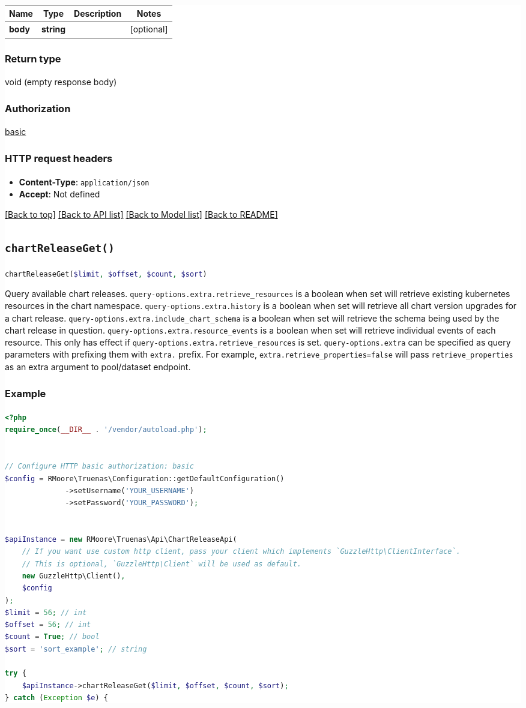 Name | Type | Description  | Notes
------------- | ------------- | ------------- | -------------
 **body** | **string**|  | [optional]

### Return type

void (empty response body)

### Authorization

[basic](../../README.md#basic)

### HTTP request headers

- **Content-Type**: `application/json`
- **Accept**: Not defined

[[Back to top]](#) [[Back to API list]](../../README.md#endpoints)
[[Back to Model list]](../../README.md#models)
[[Back to README]](../../README.md)

## `chartReleaseGet()`

```php
chartReleaseGet($limit, $offset, $count, $sort)
```



Query available chart releases.  `query-options.extra.retrieve_resources` is a boolean when set will retrieve existing kubernetes resources in the chart namespace.  `query-options.extra.history` is a boolean when set will retrieve all chart version upgrades for a chart release.  `query-options.extra.include_chart_schema` is a boolean when set will retrieve the schema being used by the chart release in question.  `query-options.extra.resource_events` is a boolean when set will retrieve individual events of each resource. This only has effect if `query-options.extra.retrieve_resources` is set.  `query-options.extra` can be specified as query parameters with prefixing them with `extra.` prefix. For example, `extra.retrieve_properties=false` will pass `retrieve_properties` as an extra argument to pool/dataset endpoint.

### Example

```php
<?php
require_once(__DIR__ . '/vendor/autoload.php');


// Configure HTTP basic authorization: basic
$config = RMoore\Truenas\Configuration::getDefaultConfiguration()
              ->setUsername('YOUR_USERNAME')
              ->setPassword('YOUR_PASSWORD');


$apiInstance = new RMoore\Truenas\Api\ChartReleaseApi(
    // If you want use custom http client, pass your client which implements `GuzzleHttp\ClientInterface`.
    // This is optional, `GuzzleHttp\Client` will be used as default.
    new GuzzleHttp\Client(),
    $config
);
$limit = 56; // int
$offset = 56; // int
$count = True; // bool
$sort = 'sort_example'; // string

try {
    $apiInstance->chartReleaseGet($limit, $offset, $count, $sort);
} catch (Exception $e) {
```